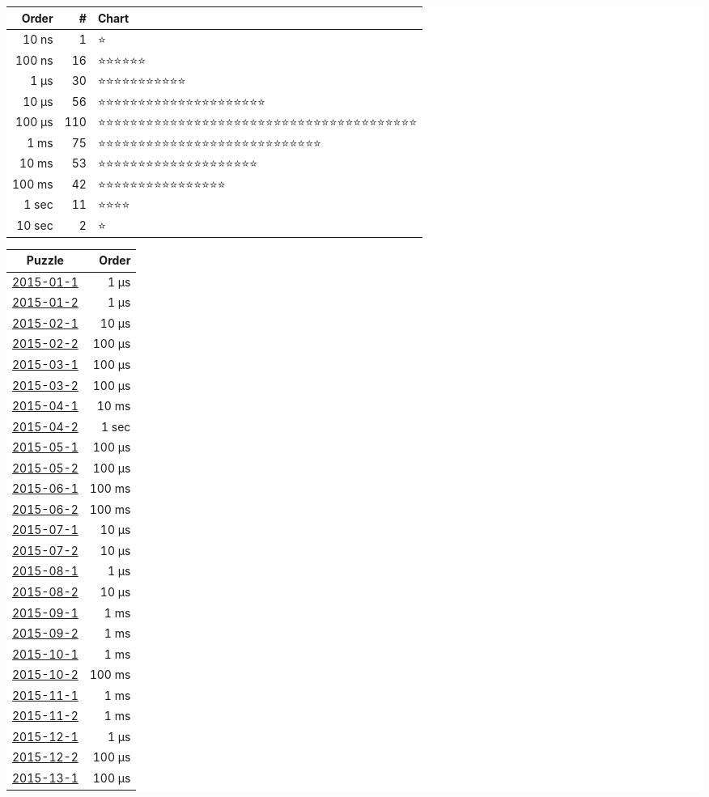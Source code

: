 |   Order |   # | Chart                                              |
|--------:|----:|:---------------------------------------------------|
|   10 ns |   1 | ⭐ |
|  100 ns |  16 | ⭐⭐⭐⭐⭐⭐ |
|    1 μs |  30 | ⭐⭐⭐⭐⭐⭐⭐⭐⭐⭐⭐ |
|   10 μs |  56 | ⭐⭐⭐⭐⭐⭐⭐⭐⭐⭐⭐⭐⭐⭐⭐⭐⭐⭐⭐⭐⭐ |
|  100 μs | 110 | ⭐⭐⭐⭐⭐⭐⭐⭐⭐⭐⭐⭐⭐⭐⭐⭐⭐⭐⭐⭐⭐⭐⭐⭐⭐⭐⭐⭐⭐⭐⭐⭐⭐⭐⭐⭐⭐⭐⭐⭐ |
|    1 ms |  75 | ⭐⭐⭐⭐⭐⭐⭐⭐⭐⭐⭐⭐⭐⭐⭐⭐⭐⭐⭐⭐⭐⭐⭐⭐⭐⭐⭐⭐ |
|   10 ms |  53 | ⭐⭐⭐⭐⭐⭐⭐⭐⭐⭐⭐⭐⭐⭐⭐⭐⭐⭐⭐⭐ |
|  100 ms |  42 | ⭐⭐⭐⭐⭐⭐⭐⭐⭐⭐⭐⭐⭐⭐⭐⭐ |
|   1 sec |  11 | ⭐⭐⭐⭐ |
|  10 sec |   2 | ⭐ |

|  Puzzle   |   Order |
|:---------:|--------:|
| [2015-01-1](src/AdventOfCode/2015/Day_01.cs) |    1 μs |
| [2015-01-2](src/AdventOfCode/2015/Day_01.cs) |    1 μs |
| [2015-02-1](src/AdventOfCode/2015/Day_02.cs) |   10 μs |
| [2015-02-2](src/AdventOfCode/2015/Day_02.cs) |  100 μs |
| [2015-03-1](src/AdventOfCode/2015/Day_03.cs) |  100 μs |
| [2015-03-2](src/AdventOfCode/2015/Day_03.cs) |  100 μs |
| [2015-04-1](src/AdventOfCode/2015/Day_04.cs) |   10 ms |
| [2015-04-2](src/AdventOfCode/2015/Day_04.cs) |   1 sec |
| [2015-05-1](src/AdventOfCode/2015/Day_05.cs) |  100 μs |
| [2015-05-2](src/AdventOfCode/2015/Day_05.cs) |  100 μs |
| [2015-06-1](src/AdventOfCode/2015/Day_06.cs) |  100 ms |
| [2015-06-2](src/AdventOfCode/2015/Day_06.cs) |  100 ms |
| [2015-07-1](src/AdventOfCode/2015/Day_07.cs) |   10 μs |
| [2015-07-2](src/AdventOfCode/2015/Day_07.cs) |   10 μs |
| [2015-08-1](src/AdventOfCode/2015/Day_08.cs) |    1 μs |
| [2015-08-2](src/AdventOfCode/2015/Day_08.cs) |   10 μs |
| [2015-09-1](src/AdventOfCode/2015/Day_09.cs) |    1 ms |
| [2015-09-2](src/AdventOfCode/2015/Day_09.cs) |    1 ms |
| [2015-10-1](src/AdventOfCode/2015/Day_10.cs) |    1 ms |
| [2015-10-2](src/AdventOfCode/2015/Day_10.cs) |  100 ms |
| [2015-11-1](src/AdventOfCode/2015/Day_11.cs) |    1 ms |
| [2015-11-2](src/AdventOfCode/2015/Day_11.cs) |    1 ms |
| [2015-12-1](src/AdventOfCode/2015/Day_12.cs) |    1 μs |
| [2015-12-2](src/AdventOfCode/2015/Day_12.cs) |  100 μs |
| [2015-13-1](src/AdventOfCode/2015/Day_13.cs) |  100 μs |